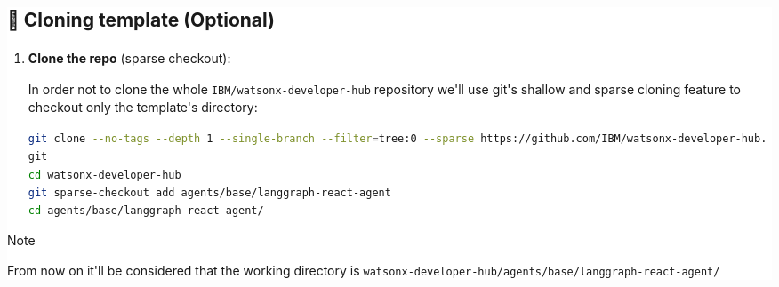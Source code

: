 ## 💾 Cloning template (Optional)

1. **Clone the repo** (sparse checkout):

   In order not to clone the whole `IBM/watsonx-developer-hub` repository we'll use git's shallow and sparse cloning feature to checkout only the template's directory:  
   
   ```sh
   git clone --no-tags --depth 1 --single-branch --filter=tree:0 --sparse https://github.com/IBM/watsonx-developer-hub.git
   cd watsonx-developer-hub
   git sparse-checkout add agents/base/langgraph-react-agent
   cd agents/base/langgraph-react-agent/
   ```

> [!NOTE]
> From now on it'll be considered that the working directory is `watsonx-developer-hub/agents/base/langgraph-react-agent/`  


[^1]: _IBM watsonx.ai for IBM Cloud_ is a full and proper name of the component we're using in this template and only a part of the whole suite of products offered in the SaaS model within IBM Cloud environment. Throughout this README, for the sake of simplicity, we'll be calling it just an **IBM Cloud**.